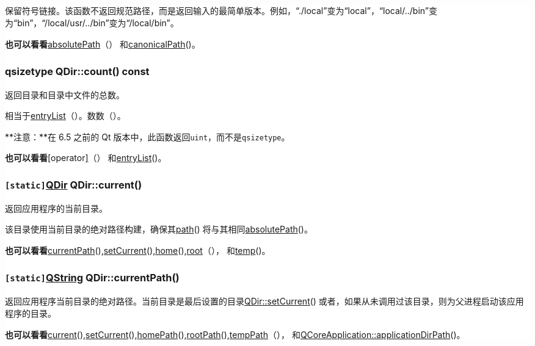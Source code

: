 保留符号链接。该函数不返回规范路径，而是返回输入的最简单版本。例如，“./local”变为“local”，“local/../bin”变为“bin”，“/local/usr/../bin”变为“/local/bin”。

**也可以看看**[absolutePath](https://doc-qt-io.translate.goog/qt-6/qdir.html?_x_tr_sl=auto&_x_tr_tl=zh-CN&_x_tr_hl=zh-CN&_x_tr_pto=wapp#absolutePath)（） 和[canonicalPath](https://doc-qt-io.translate.goog/qt-6/qdir.html?_x_tr_sl=auto&_x_tr_tl=zh-CN&_x_tr_hl=zh-CN&_x_tr_pto=wapp#canonicalPath)()。

### qsizetype QDir::count() const

返回目录和目录中文件的总数。

相当于[entryList](https://doc-qt-io.translate.goog/qt-6/qdir.html?_x_tr_sl=auto&_x_tr_tl=zh-CN&_x_tr_hl=zh-CN&_x_tr_pto=wapp#entryList)（）。数数（）。

**注意：**在 6.5 之前的 Qt 版本中，此函数返回`uint`，而不是`qsizetype`。

**也可以看看**[operator[\]](https://doc-qt-io.translate.goog/qt-6/qdir.html?_x_tr_sl=auto&_x_tr_tl=zh-CN&_x_tr_hl=zh-CN&_x_tr_pto=wapp#operator-5b-5d)（） 和[entryList](https://doc-qt-io.translate.goog/qt-6/qdir.html?_x_tr_sl=auto&_x_tr_tl=zh-CN&_x_tr_hl=zh-CN&_x_tr_pto=wapp#entryList)()。

### `[static]`[QDir](https://doc-qt-io.translate.goog/qt-6/qdir.html?_x_tr_sl=auto&_x_tr_tl=zh-CN&_x_tr_hl=zh-CN&_x_tr_pto=wapp#QDir) QDir::current()

返回应用程序的当前目录。

该目录使用当前目录的绝对路径构建，确保其[path](https://doc-qt-io.translate.goog/qt-6/qdir.html?_x_tr_sl=auto&_x_tr_tl=zh-CN&_x_tr_hl=zh-CN&_x_tr_pto=wapp#path)() 将与其相同[absolutePath](https://doc-qt-io.translate.goog/qt-6/qdir.html?_x_tr_sl=auto&_x_tr_tl=zh-CN&_x_tr_hl=zh-CN&_x_tr_pto=wapp#absolutePath)()。

**也可以看看**[currentPath](https://doc-qt-io.translate.goog/qt-6/qdir.html?_x_tr_sl=auto&_x_tr_tl=zh-CN&_x_tr_hl=zh-CN&_x_tr_pto=wapp#currentPath)(),[setCurrent](https://doc-qt-io.translate.goog/qt-6/qdir.html?_x_tr_sl=auto&_x_tr_tl=zh-CN&_x_tr_hl=zh-CN&_x_tr_pto=wapp#setCurrent)(),[home](https://doc-qt-io.translate.goog/qt-6/qdir.html?_x_tr_sl=auto&_x_tr_tl=zh-CN&_x_tr_hl=zh-CN&_x_tr_pto=wapp#home)(),[root](https://doc-qt-io.translate.goog/qt-6/qdir.html?_x_tr_sl=auto&_x_tr_tl=zh-CN&_x_tr_hl=zh-CN&_x_tr_pto=wapp#root)（）， 和[temp](https://doc-qt-io.translate.goog/qt-6/qdir.html?_x_tr_sl=auto&_x_tr_tl=zh-CN&_x_tr_hl=zh-CN&_x_tr_pto=wapp#temp)()。

### `[static]`[QString](https://doc-qt-io.translate.goog/qt-6/qstring.html?_x_tr_sl=auto&_x_tr_tl=zh-CN&_x_tr_hl=zh-CN&_x_tr_pto=wapp) QDir::currentPath()

返回应用程序当前目录的绝对路径。当前目录是最后设置的目录[QDir::setCurrent](https://doc-qt-io.translate.goog/qt-6/qdir.html?_x_tr_sl=auto&_x_tr_tl=zh-CN&_x_tr_hl=zh-CN&_x_tr_pto=wapp#setCurrent)() 或者，如果从未调用过该目录，则为父进程启动该应用程序的目录。

**也可以看看**[current](https://doc-qt-io.translate.goog/qt-6/qdir.html?_x_tr_sl=auto&_x_tr_tl=zh-CN&_x_tr_hl=zh-CN&_x_tr_pto=wapp#current)(),[setCurrent](https://doc-qt-io.translate.goog/qt-6/qdir.html?_x_tr_sl=auto&_x_tr_tl=zh-CN&_x_tr_hl=zh-CN&_x_tr_pto=wapp#setCurrent)(),[homePath](https://doc-qt-io.translate.goog/qt-6/qdir.html?_x_tr_sl=auto&_x_tr_tl=zh-CN&_x_tr_hl=zh-CN&_x_tr_pto=wapp#homePath)(),[rootPath](https://doc-qt-io.translate.goog/qt-6/qdir.html?_x_tr_sl=auto&_x_tr_tl=zh-CN&_x_tr_hl=zh-CN&_x_tr_pto=wapp#rootPath)(),[tempPath](https://doc-qt-io.translate.goog/qt-6/qdir.html?_x_tr_sl=auto&_x_tr_tl=zh-CN&_x_tr_hl=zh-CN&_x_tr_pto=wapp#tempPath)（）， 和[QCoreApplication::applicationDirPath](https://doc-qt-io.translate.goog/qt-6/qcoreapplication.html?_x_tr_sl=auto&_x_tr_tl=zh-CN&_x_tr_hl=zh-CN&_x_tr_pto=wapp#applicationDirPath)()。
